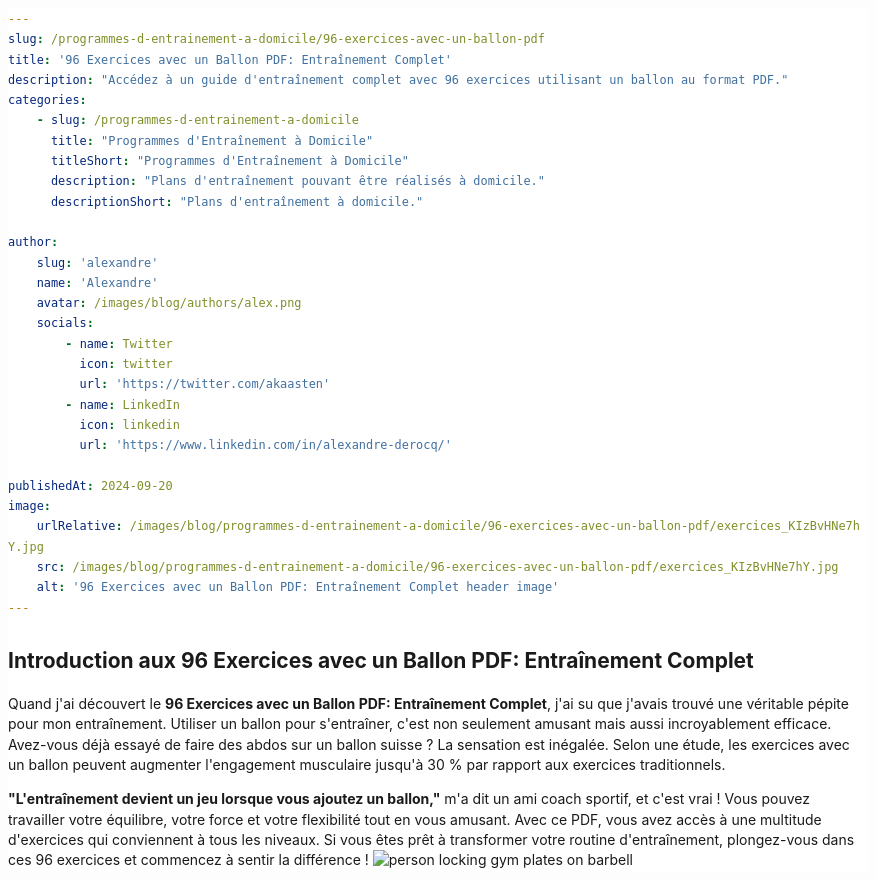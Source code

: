 ```yaml
---
slug: /programmes-d-entrainement-a-domicile/96-exercices-avec-un-ballon-pdf
title: '96 Exercices avec un Ballon PDF: Entraînement Complet'
description: "Accédez à un guide d'entraînement complet avec 96 exercices utilisant un ballon au format PDF."
categories:
    - slug: /programmes-d-entrainement-a-domicile
      title: "Programmes d'Entraînement à Domicile"
      titleShort: "Programmes d'Entraînement à Domicile"
      description: "Plans d'entraînement pouvant être réalisés à domicile."
      descriptionShort: "Plans d'entraînement à domicile."

author:
    slug: 'alexandre'
    name: 'Alexandre'
    avatar: /images/blog/authors/alex.png
    socials:
        - name: Twitter
          icon: twitter
          url: 'https://twitter.com/akaasten'
        - name: LinkedIn
          icon: linkedin
          url: 'https://www.linkedin.com/in/alexandre-derocq/'

publishedAt: 2024-09-20
image:
    urlRelative: /images/blog/programmes-d-entrainement-a-domicile/96-exercices-avec-un-ballon-pdf/exercices_KIzBvHNe7hY.jpg
    src: /images/blog/programmes-d-entrainement-a-domicile/96-exercices-avec-un-ballon-pdf/exercices_KIzBvHNe7hY.jpg
    alt: '96 Exercices avec un Ballon PDF: Entraînement Complet header image'
---
```


## Introduction aux 96 Exercices avec un Ballon PDF: Entraînement Complet

Quand j'ai découvert le **96 Exercices avec un Ballon PDF: Entraînement Complet**, j'ai su que j'avais trouvé une véritable pépite pour mon entraînement. Utiliser un ballon pour s'entraîner, c'est non seulement amusant mais aussi incroyablement efficace. Avez-vous déjà essayé de faire des abdos sur un ballon suisse ? La sensation est inégalée. Selon une étude, les exercices avec un ballon peuvent augmenter l'engagement musculaire jusqu'à 30 % par rapport aux exercices traditionnels.

**"L'entraînement devient un jeu lorsque vous ajoutez un ballon,"** m'a dit un ami coach sportif, et c'est vrai ! Vous pouvez travailler votre équilibre, votre force et votre flexibilité tout en vous amusant. Avec ce PDF, vous avez accès à une multitude d'exercices qui conviennent à tous les niveaux. Si vous êtes prêt à transformer votre routine d'entraînement, plongez-vous dans ces 96 exercices et commencez à sentir la différence ! ![person locking gym plates on barbell](/images/blog/programmes-d-entrainement-a-domicile/96-exercices-avec-un-ballon-pdf/exercices_KIzBvHNe7hY.jpg 'person locking gym plates on barbell')

